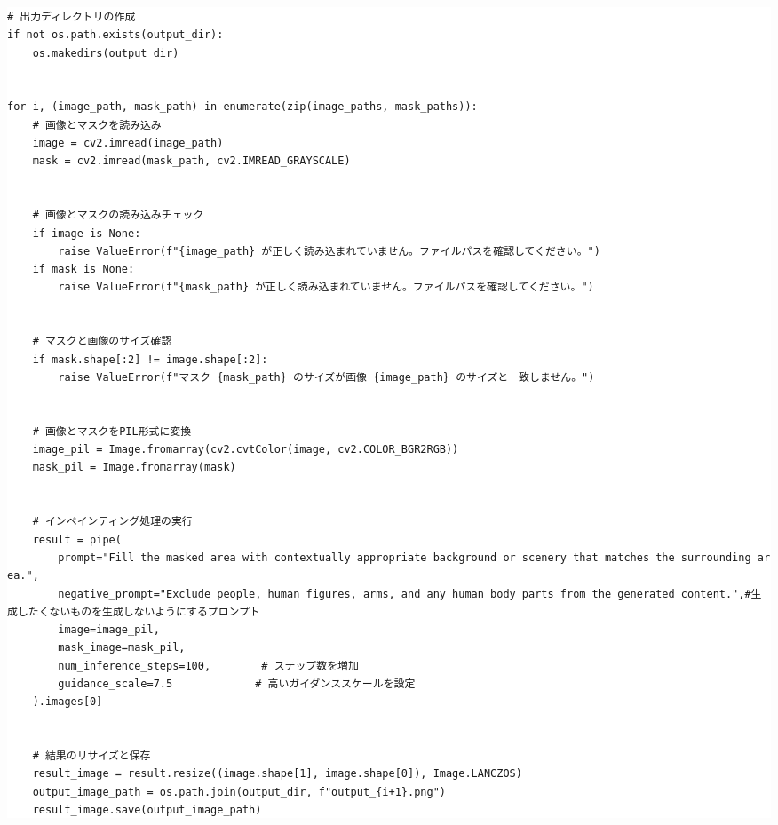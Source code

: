 
    # 出力ディレクトリの作成
    if not os.path.exists(output_dir):
        os.makedirs(output_dir)


    for i, (image_path, mask_path) in enumerate(zip(image_paths, mask_paths)):
        # 画像とマスクを読み込み
        image = cv2.imread(image_path)
        mask = cv2.imread(mask_path, cv2.IMREAD_GRAYSCALE)


        # 画像とマスクの読み込みチェック
        if image is None:
            raise ValueError(f"{image_path} が正しく読み込まれていません。ファイルパスを確認してください。")
        if mask is None:
            raise ValueError(f"{mask_path} が正しく読み込まれていません。ファイルパスを確認してください。")


        # マスクと画像のサイズ確認
        if mask.shape[:2] != image.shape[:2]:
            raise ValueError(f"マスク {mask_path} のサイズが画像 {image_path} のサイズと一致しません。")


        # 画像とマスクをPIL形式に変換
        image_pil = Image.fromarray(cv2.cvtColor(image, cv2.COLOR_BGR2RGB))
        mask_pil = Image.fromarray(mask)


        # インペインティング処理の実行
        result = pipe(
            prompt="Fill the masked area with contextually appropriate background or scenery that matches the surrounding area.",
            negative_prompt="Exclude people, human figures, arms, and any human body parts from the generated content.",#生成したくないものを生成しないようにするプロンプト
            image=image_pil,
            mask_image=mask_pil,
            num_inference_steps=100,        # ステップ数を増加
            guidance_scale=7.5             # 高いガイダンススケールを設定
        ).images[0]


        # 結果のリサイズと保存
        result_image = result.resize((image.shape[1], image.shape[0]), Image.LANCZOS)
        output_image_path = os.path.join(output_dir, f"output_{i+1}.png")
        result_image.save(output_image_path)
